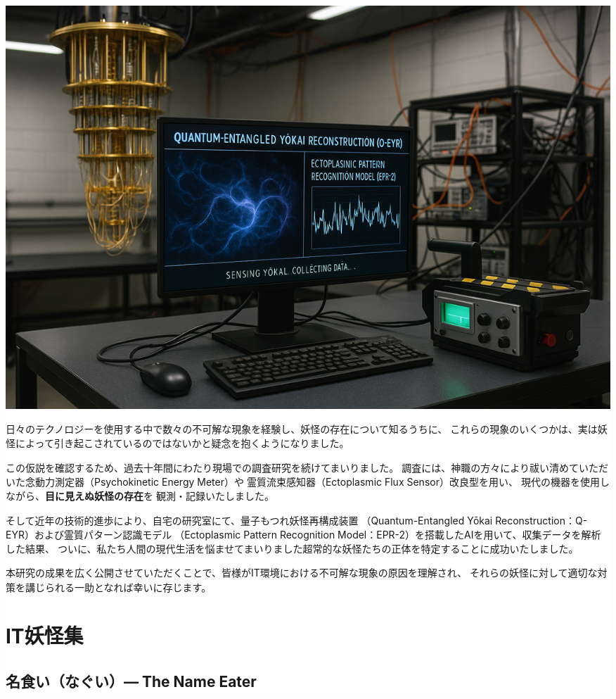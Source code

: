<img alt="Home Lab" src="pictures/HomeLab.png" width="100%">

日々のテクノロジーを使用する中で数々の不可解な現象を経験し、妖怪の存在について知るうちに、
これらの現象のいくつかは、実は妖怪によって引き起こされているのではないかと疑念を抱くようになりました。  

この仮説を確認するため、過去十年間にわたり現場での調査研究を続けてまいりました。
調査には、神職の方々により祓い清めていただいた念動力測定器（Psychokinetic Energy Meter）や
霊質流束感知器（Ectoplasmic Flux Sensor）改良型を用い、  現代の機器を使用しながら、**目に見えぬ妖怪の存在**を
観測・記録いたしました。  

そして近年の技術的進歩により、自宅の研究室にて、量子もつれ妖怪再構成装置
（Quantum-Entangled Yōkai Reconstruction：Q-EYR）および霊質パターン認識モデル
（Ectoplasmic Pattern Recognition Model：EPR-2）を搭載したAIを用いて、収集データを解析した結果、
ついに、私たち人間の現代生活を悩ませてまいりました超常的な妖怪たちの正体を特定することに成功いたしました。  

本研究の成果を広く公開させていただくことで、皆様がIT環境における不可解な現象の原因を理解され、
それらの妖怪に対して適切な対策を講じられる一助となれば幸いに存じます。

# IT妖怪集

## 名食い（なぐい）— The Name Eater
